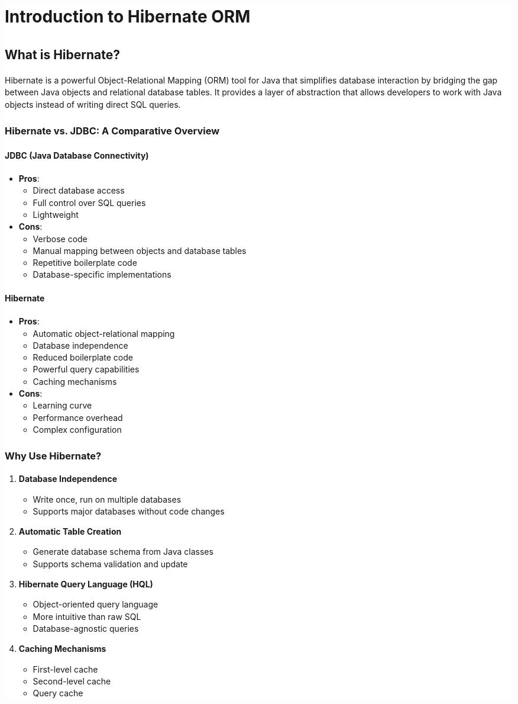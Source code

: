 # Introduction to Hibernate ORM

## What is Hibernate?

Hibernate is a powerful Object-Relational Mapping (ORM) tool for Java that simplifies database interaction by bridging the gap between Java objects and relational database tables. It provides a layer of abstraction that allows developers to work with Java objects instead of writing direct SQL queries.

### Hibernate vs. JDBC: A Comparative Overview

#### JDBC (Java Database Connectivity)
- **Pros**:
  - Direct database access
  - Full control over SQL queries
  - Lightweight
- **Cons**:
  - Verbose code
  - Manual mapping between objects and database tables
  - Repetitive boilerplate code
  - Database-specific implementations

#### Hibernate
- **Pros**:
  - Automatic object-relational mapping
  - Database independence
  - Reduced boilerplate code
  - Powerful query capabilities
  - Caching mechanisms
- **Cons**:
  - Learning curve
  - Performance overhead
  - Complex configuration

### Why Use Hibernate?

1. **Database Independence**
   - Write once, run on multiple databases
   - Supports major databases without code changes

2. **Automatic Table Creation**
   - Generate database schema from Java classes
   - Supports schema validation and update

3. **Hibernate Query Language (HQL)**
   - Object-oriented query language
   - More intuitive than raw SQL
   - Database-agnostic queries

4. **Caching Mechanisms**
   - First-level cache
   - Second-level cache
   - Query cache

